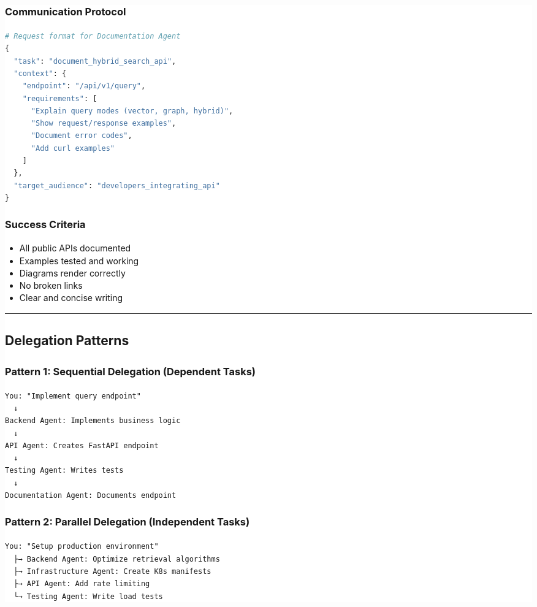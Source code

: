 ### Communication Protocol
```python
# Request format for Documentation Agent
{
  "task": "document_hybrid_search_api",
  "context": {
    "endpoint": "/api/v1/query",
    "requirements": [
      "Explain query modes (vector, graph, hybrid)",
      "Show request/response examples",
      "Document error codes",
      "Add curl examples"
    ]
  },
  "target_audience": "developers_integrating_api"
}
```

### Success Criteria
- All public APIs documented
- Examples tested and working
- Diagrams render correctly
- No broken links
- Clear and concise writing

---

## Delegation Patterns

### Pattern 1: Sequential Delegation (Dependent Tasks)
```
You: "Implement query endpoint"
  ↓
Backend Agent: Implements business logic
  ↓
API Agent: Creates FastAPI endpoint
  ↓
Testing Agent: Writes tests
  ↓
Documentation Agent: Documents endpoint
```

### Pattern 2: Parallel Delegation (Independent Tasks)
```
You: "Setup production environment"
  ├→ Backend Agent: Optimize retrieval algorithms
  ├→ Infrastructure Agent: Create K8s manifests
  ├→ API Agent: Add rate limiting
  └→ Testing Agent: Write load tests
```
